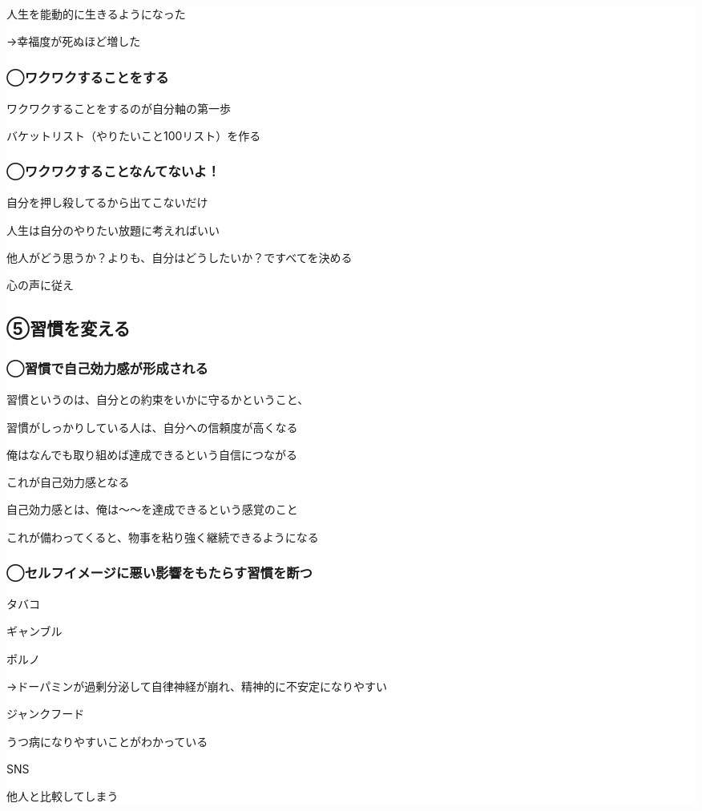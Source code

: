 人生を能動的に生きるようになった

→幸福度が死ぬほど増した


### ◯ワクワクすることをする

ワクワクすることをするのが自分軸の第一歩

バケットリスト（やりたいこと100リスト）を作る


### ◯ワクワクすることなんてないよ！

自分を押し殺してるから出てこないだけ

人生は自分のやりたい放題に考えればいい

他人がどう思うか？よりも、自分はどうしたいか？ですべてを決める

心の声に従え



## ⑤習慣を変える

### ◯習慣で自己効力感が形成される

習慣というのは、自分との約束をいかに守るかということ、

習慣がしっかりしている人は、自分への信頼度が高くなる

俺はなんでも取り組めば達成できるという自信につながる


これが自己効力感となる

自己効力感とは、俺は～～を達成できるという感覚のこと

これが備わってくると、物事を粘り強く継続できるようになる



### ◯セルフイメージに悪い影響をもたらす習慣を断つ

タバコ

ギャンブル

ポルノ

→ドーパミンが過剰分泌して自律神経が崩れ、精神的に不安定になりやすい


ジャンクフード

うつ病になりやすいことがわかっている


SNS

他人と比較してしまう

